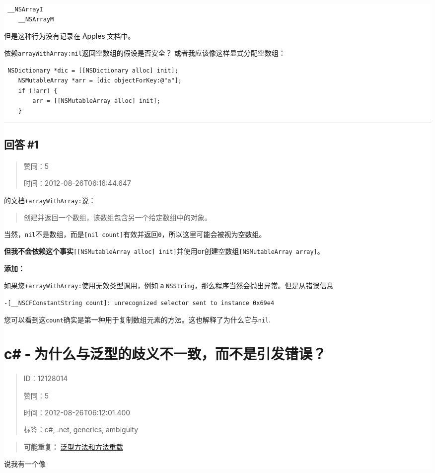 ```
 __NSArrayI
    __NSArrayM 
```

但是这种行为没有记录在 Apples 文档中。

依赖`arrayWithArray:nil`返回空数组的假设是否安全？
或者我应该像这样显式分配空数组：

```
 NSDictionary *dic = [[NSDictionary alloc] init];
    NSMutableArray *arr = [dic objectForKey:@"a"];
    if (!arr) {
        arr = [[NSMutableArray alloc] init];
    } 
```

* * *

## 回答 #1

> 赞同：5
> 
> 时间：2012-08-26T06:16:44.647

的文档`+arrayWithArray:`说：

> 创建并返回一个数组，该数组包含另一个给定数组中的对象。

当然，`nil`不是数组，而是`[nil count]`有效并返回`0`，所以这里可能会被视为空数组。

**但我不会依赖这个事实**`[[NSMutableArray alloc] init]`并使用or创建空数组`[NSMutableArray array]`。

**添加：**

如果您`+arrayWithArray:`使用无效类型调用，例如 a `NSString`，那么程序当然会抛出异常。但是从错误信息

```
-[__NSCFConstantString count]: unrecognized selector sent to instance 0x69e4 
```

您可以看到这`count`确实是第一种用于复制数组元素的方法。这也解释了为什么它与`nil`.

# c# - 为什么与泛型的歧义不一致，而不是引发错误？

> ID：12128014
> 
> 赞同：5
> 
> 时间：2012-08-26T06:12:01.400
> 
> 标签：c#, .net, generics, ambiguity

> **可能重复：**
> [泛型方法和方法重载](https://stackoverflow.com/questions/3679562/generic-methods-and-method-overloading)

说我有一个像
